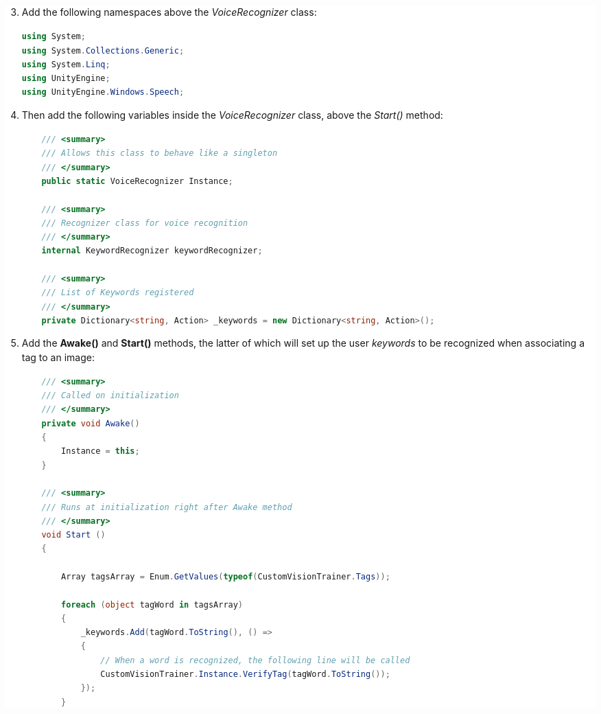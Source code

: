 3.  Add the following namespaces above the *VoiceRecognizer* class:

    ```csharp
    using System;
    using System.Collections.Generic;
    using System.Linq;
    using UnityEngine;
    using UnityEngine.Windows.Speech;
    ```

4.  Then add the following variables inside the *VoiceRecognizer* class, above the *Start()* method:

    ```csharp
        /// <summary>
        /// Allows this class to behave like a singleton
        /// </summary>
        public static VoiceRecognizer Instance;

        /// <summary>
        /// Recognizer class for voice recognition
        /// </summary>
        internal KeywordRecognizer keywordRecognizer;

        /// <summary>
        /// List of Keywords registered
        /// </summary>
        private Dictionary<string, Action> _keywords = new Dictionary<string, Action>();
    ```

5.  Add the **Awake()** and **Start()** methods, the latter of which will set up the user *keywords* to be recognized when associating a tag to an image:

    ```csharp
        /// <summary>
        /// Called on initialization
        /// </summary>
        private void Awake()
        {
            Instance = this;
        }

        /// <summary>
        /// Runs at initialization right after Awake method
        /// </summary>
        void Start ()
        {

            Array tagsArray = Enum.GetValues(typeof(CustomVisionTrainer.Tags));

            foreach (object tagWord in tagsArray)
            {
                _keywords.Add(tagWord.ToString(), () =>
                {
                    // When a word is recognized, the following line will be called
                    CustomVisionTrainer.Instance.VerifyTag(tagWord.ToString());
                });
            }

